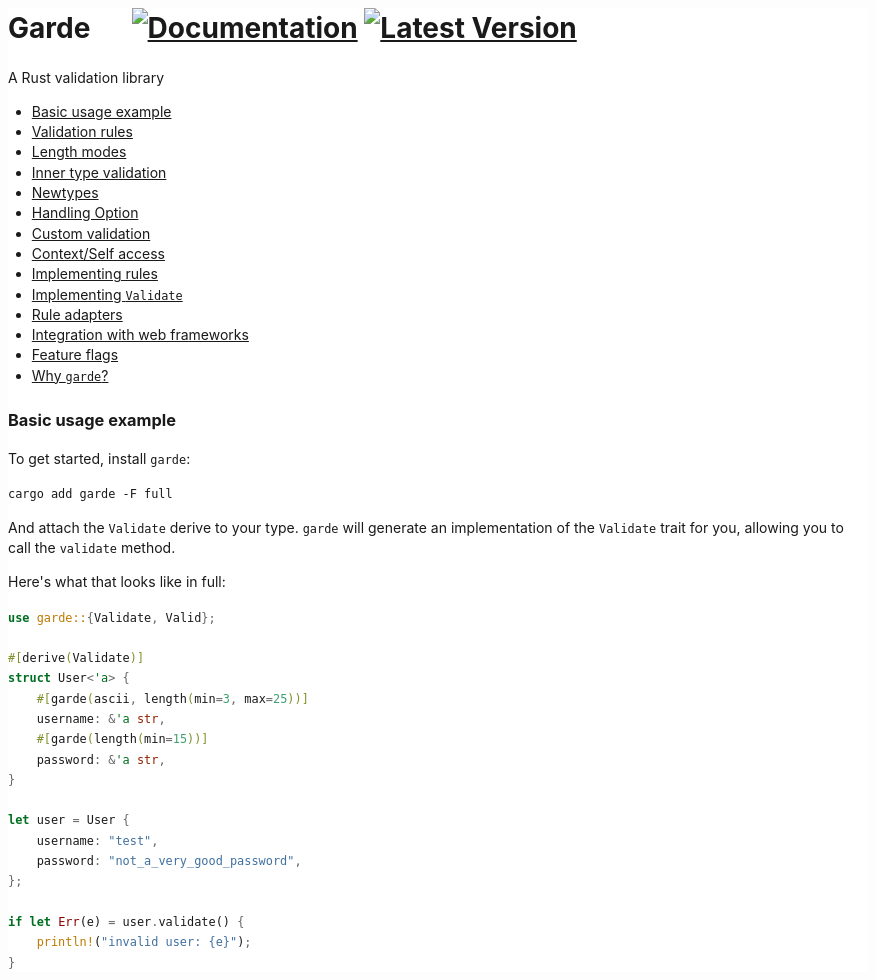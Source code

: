 # Garde &emsp; [![Documentation]][docs.rs] [![Latest Version]][crates.io]

[docs.rs]: https://docs.rs/garde/latest/garde/
[crates.io]: https://crates.io/crates/garde
[Documentation]: https://img.shields.io/docsrs/garde
[Latest Version]: https://img.shields.io/crates/v/garde.svg

A Rust validation library

- [Basic usage example](#basic-usage-example)
- [Validation rules](#available-validation-rules)
- [Length modes](#length-modes)
- [Inner type validation](#inner-type-validation)
- [Newtypes](#newtypes)
- [Handling Option](#handling-option)
- [Custom validation](#custom-validation)
- [Context/Self access](#contextself-access)
- [Implementing rules](#implementing-rules)
- [Implementing `Validate`](#implementing-validate)
- [Rule adapters](#rule-adapters)
- [Integration with web frameworks](#integration-with-web-frameworks)
- [Feature flags](#feature-flags)
- [Why `garde`?](#why-garde)

### Basic usage example

To get started, install `garde`:
```text,ignore
cargo add garde -F full
```

And attach the `Validate` derive to your type. `garde` will generate an implementation of the `Validate` trait for you,
allowing you to call the `validate` method.

Here's what that looks like in full:

```rust
use garde::{Validate, Valid};

#[derive(Validate)]
struct User<'a> {
    #[garde(ascii, length(min=3, max=25))]
    username: &'a str,
    #[garde(length(min=15))]
    password: &'a str,
}

let user = User {
    username: "test",
    password: "not_a_very_good_password",
};

if let Err(e) = user.validate() {
    println!("invalid user: {e}");
}
```


[^1]: [HTML5 forms - valid email address](https://html.spec.whatwg.org/multipage/forms.html#valid-e-mail-address)